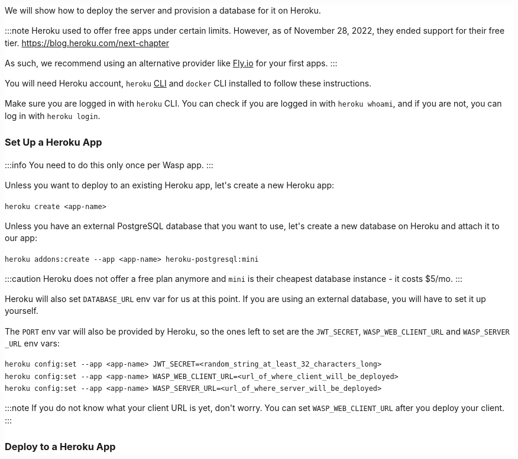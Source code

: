 We will show how to deploy the server and provision a database for it on Heroku.

:::note
Heroku used to offer free apps under certain limits. However, as of November 28, 2022, they ended support for their free tier. https://blog.heroku.com/next-chapter

As such, we recommend using an alternative provider like [Fly.io](#flyio-server-and-database) for your first apps.
:::

You will need Heroku account, `heroku` [CLI](https://devcenter.heroku.com/articles/heroku-cli) and `docker` CLI installed to follow these instructions.

Make sure you are logged in with `heroku` CLI. You can check if you are logged in with `heroku whoami`, and if you are not, you can log in with `heroku login`.

### Set Up a Heroku App

:::info
You need to do this only once per Wasp app.
:::

Unless you want to deploy to an existing Heroku app, let's create a new Heroku app:

```
heroku create <app-name>
```

Unless you have an external PostgreSQL database that you want to use, let's create a new database on Heroku and attach it to our app:

```
heroku addons:create --app <app-name> heroku-postgresql:mini
```

:::caution
Heroku does not offer a free plan anymore and `mini` is their cheapest database instance - it costs $5/mo.
:::

Heroku will also set `DATABASE_URL` env var for us at this point. If you are using an external database, you will have to set it up yourself.

The `PORT` env var will also be provided by Heroku, so the ones left to set are the `JWT_SECRET`, `WASP_WEB_CLIENT_URL` and `WASP_SERVER_URL` env vars:

```
heroku config:set --app <app-name> JWT_SECRET=<random_string_at_least_32_characters_long>
heroku config:set --app <app-name> WASP_WEB_CLIENT_URL=<url_of_where_client_will_be_deployed>
heroku config:set --app <app-name> WASP_SERVER_URL=<url_of_where_server_will_be_deployed>
```

:::note
If you do not know what your client URL is yet, don't worry. You can set `WASP_WEB_CLIENT_URL` after you deploy your client.
:::

### Deploy to a Heroku App
